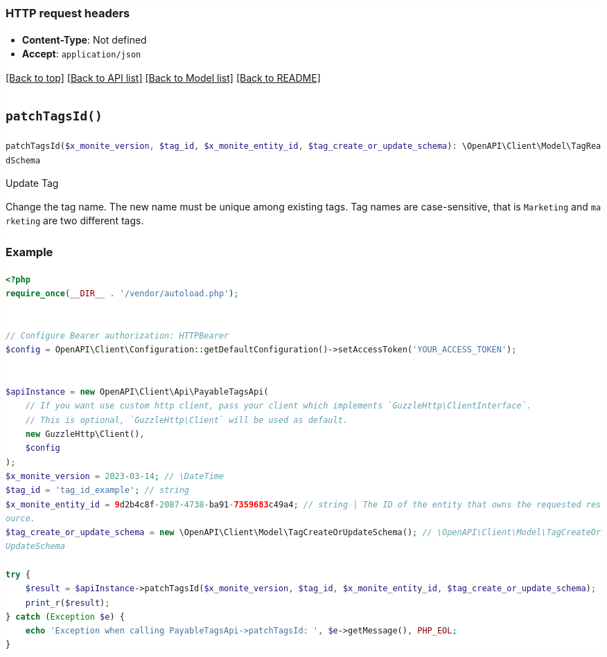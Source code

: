 ### HTTP request headers

- **Content-Type**: Not defined
- **Accept**: `application/json`

[[Back to top]](#) [[Back to API list]](../../README.md#endpoints)
[[Back to Model list]](../../README.md#models)
[[Back to README]](../../README.md)

## `patchTagsId()`

```php
patchTagsId($x_monite_version, $tag_id, $x_monite_entity_id, $tag_create_or_update_schema): \OpenAPI\Client\Model\TagReadSchema
```

Update Tag

Change the tag name. The new name must be unique among existing tags.     Tag names are case-sensitive, that is `Marketing` and `marketing` are two different tags.

### Example

```php
<?php
require_once(__DIR__ . '/vendor/autoload.php');


// Configure Bearer authorization: HTTPBearer
$config = OpenAPI\Client\Configuration::getDefaultConfiguration()->setAccessToken('YOUR_ACCESS_TOKEN');


$apiInstance = new OpenAPI\Client\Api\PayableTagsApi(
    // If you want use custom http client, pass your client which implements `GuzzleHttp\ClientInterface`.
    // This is optional, `GuzzleHttp\Client` will be used as default.
    new GuzzleHttp\Client(),
    $config
);
$x_monite_version = 2023-03-14; // \DateTime
$tag_id = 'tag_id_example'; // string
$x_monite_entity_id = 9d2b4c8f-2087-4738-ba91-7359683c49a4; // string | The ID of the entity that owns the requested resource.
$tag_create_or_update_schema = new \OpenAPI\Client\Model\TagCreateOrUpdateSchema(); // \OpenAPI\Client\Model\TagCreateOrUpdateSchema

try {
    $result = $apiInstance->patchTagsId($x_monite_version, $tag_id, $x_monite_entity_id, $tag_create_or_update_schema);
    print_r($result);
} catch (Exception $e) {
    echo 'Exception when calling PayableTagsApi->patchTagsId: ', $e->getMessage(), PHP_EOL;
}
```
